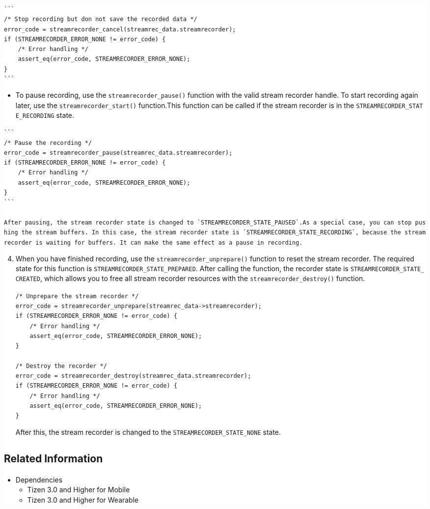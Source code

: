     ```
    /* Stop recording but don not save the recorded data */
    error_code = streamrecorder_cancel(streamrec_data.streamrecorder);
    if (STREAMRECORDER_ERROR_NONE != error_code) {
        /* Error handling */
        assert_eq(error_code, STREAMRECORDER_ERROR_NONE);
    }
    ```

   - To pause recording, use the `streamrecorder_pause()` function with the valid stream recorder handle. To start recording again later, use the `streamrecorder_start()` function.This function can be called if the stream recorder is in the `STREAMRECORDER_STATE_RECORDING` state.

    ```
    /* Pause the recording */
    error_code = streamrecorder_pause(streamrec_data.streamrecorder);
    if (STREAMRECORDER_ERROR_NONE != error_code) {
        /* Error handling */
        assert_eq(error_code, STREAMRECORDER_ERROR_NONE);
    }
    ```

    After pausing, the stream recorder state is changed to `STREAMRECORDER_STATE_PAUSED`.As a special case, you can stop pushing the stream buffers. In this case, the stream recorder state is `STREAMRECORDER_STATE_RECORDING`, because the stream recorder is waiting for buffers. It can make the same effect as a pause in recording.
4. When you have finished recording, use the `streamrecorder_unprepare()` function to reset the stream recorder. The required state for this function is `STREAMRECORDER_STATE_PREPARED`. After calling the function, the recorder state is `STREAMRECORDER_STATE_CREATED`, which allows you to free all stream recorder resources with the `streamrecorder_destroy()` function.

    ```
    /* Unprepare the stream recorder */
    error_code = streamrecorder_unprepare(streamrec_data->streamrecorder);
    if (STREAMRECORDER_ERROR_NONE != error_code) {
        /* Error handling */
        assert_eq(error_code, STREAMRECORDER_ERROR_NONE);
    }

    /* Destroy the recorder */
    error_code = streamrecorder_destroy(streamrec_data.streamrecorder);
    if (STREAMRECORDER_ERROR_NONE != error_code) {
        /* Error handling */
        assert_eq(error_code, STREAMRECORDER_ERROR_NONE);
    }
    ```

    After this, the stream recorder is changed to the `STREAMRECORDER_STATE_NONE` state.

## Related Information
- Dependencies
  - Tizen 3.0 and Higher for Mobile
  - Tizen 3.0 and Higher for Wearable
